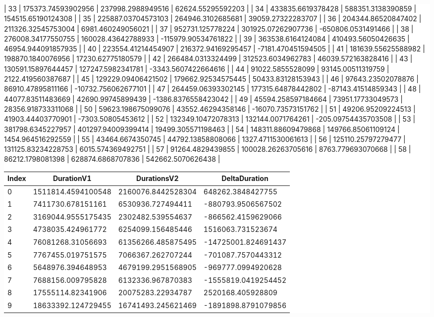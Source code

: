 | 33 | 175373.74593902956 | 237998.2988949516 | 62624.55295592203 |
| 34 | 433835.6619378428 | 588351.3138390859 | 154515.65190124308 |
| 35 | 225887.03704573103 | 264946.3102685681 | 39059.27322283707 |
| 36 | 204344.86520847402 | 211326.32545753004 | 6981.460249056021 |
| 37 | 952731.125778224 | 301925.07262907736 | -650806.0531491466 |
| 38 | 276008.34177550755 | 160028.43642788933 | -115979.90534761822 |
| 39 | 363538.6164124084 | 410493.56050426635 | 46954.944091857935 |
| 40 | 223554.41214454907 | 216372.94169295457 | -7181.470451594505 |
| 41 | 181639.55625588982 | 198870.1840076956 | 17230.62775180579 |
| 42 | 266484.0313324499 | 312523.6034962783 | 46039.572163828416 |
| 43 | 130591.15897644457 | 127247.5982341781 | -3343.5607422664616 |
| 44 | 91022.5855528099 | 93145.00511319759 | 2122.419560387687 |
| 45 | 129229.09406421502 | 179662.92534575445 | 50433.83128153943 |
| 46 | 97643.23502078876 | 86910.47895811166 | -10732.756062677101 |
| 47 | 264459.06393302145 | 177315.64878442802 | -87143.41514859343 |
| 48 | 44077.83511483669 | 42690.99745899439 | -1386.8376558423042 |
| 49 | 45594.258597184664 | 73951.17733049573 | 28356.918733311068 |
| 50 | 59623.198675099076 | 43552.46294358146 | -16070.73573151762 |
| 51 | 49206.95209224513 | 41903.44403770901 | -7303.50805453612 |
| 52 | 132349.10472078313 | 132144.0071764261 | -205.09754435703508 |
| 53 | 381798.6345227957 | 401297.94009399414 | 19499.305571198463 |
| 54 | 148311.88609479868 | 149766.85061109124 | 1454.964516292559 |
| 55 | 43464.6674350745 | 44792.13858808066 | 1327.4711530061613 |
| 56 | 125110.25797279477 | 131125.83234228753 | 6015.574369492751 |
| 57 | 91264.4829439855 | 100028.26263705616 | 8763.779693070668 |
| 58 | 86212.1798081398 | 628874.6868707836 | 542662.5070626438 |

| Index | DurationV1 | DurationsV2 | DeltaDuration |
| --- | --- | --- | --- |
| 0 | 1511814.4594100548 | 2160076.8442528304 | 648262.3848427755 |
| 1 | 7411730.678151161 | 6530936.727494411 | -880793.9506567502 |
| 2 | 3169044.9555175435 | 2302482.539554637 | -866562.4159629066 |
| 3 | 4738035.424961772 | 6254099.156485446 | 1516063.731523674 |
| 4 | 76081268.31056693 | 61356266.485875495 | -14725001.824691437 |
| 5 | 7767455.019751575 | 7066367.262707244 | -701087.7570443312 |
| 6 | 5648976.394648953 | 4679199.2951568905 | -969777.0994920628 |
| 7 | 7688156.009795828 | 6132336.967870383 | -1555819.0419254452 |
| 8 | 17555114.82341906 | 20075283.22934787 | 2520168.405928809 |
| 9 | 18633392.124729455 | 16741493.245621469 | -1891898.8791079856 |